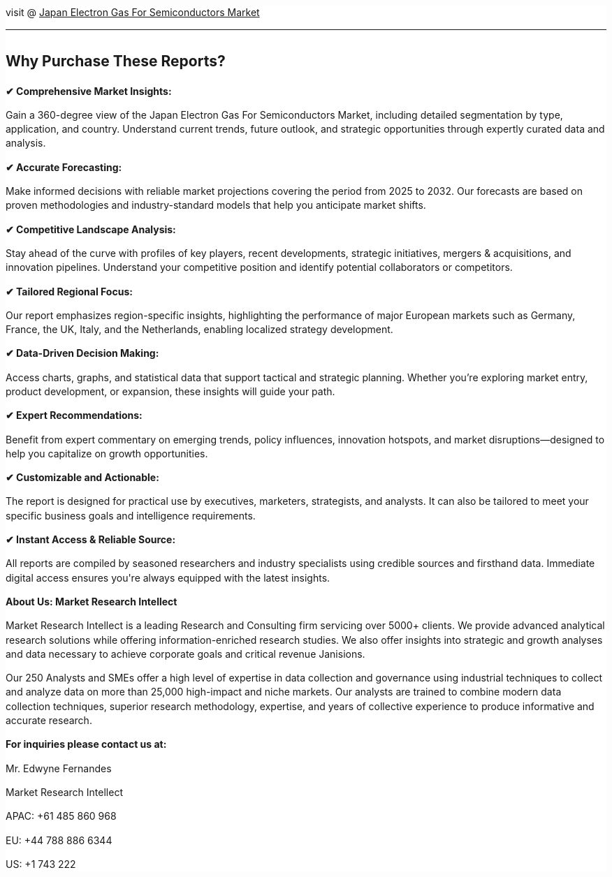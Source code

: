 visit&nbsp;@</strong>&nbsp;</span><span class="font-[700]"><a href="https://www.marketresearchintellect.com/product/global-electron-gas-for-semiconductors-market/?utm_source=Linkedin&utm_medium=824" target="_blank" data-tracking-control-name="article-ssr-frontend-pulse_little-text-block" data-tracking-will-navigate="" data-test-link="">Japan Electron Gas For Semiconductors Market</a></span></p></blockquote><hr /><h2>Why Purchase These Reports?</h2><p><strong>✔ Comprehensive Market Insights:</strong></p><p>Gain a 360-degree view of the Japan Electron Gas For Semiconductors Market, including detailed segmentation by type, application, and country. Understand current trends, future outlook, and strategic opportunities through expertly curated data and analysis.</p><p><strong>✔ Accurate Forecasting:</strong></p><p>Make informed decisions with reliable market projections covering the period from 2025 to 2032. Our forecasts are based on proven methodologies and industry-standard models that help you anticipate market shifts.</p><p><strong>✔ Competitive Landscape Analysis:</strong></p><p>Stay ahead of the curve with profiles of key players, recent developments, strategic initiatives, mergers &amp; acquisitions, and innovation pipelines. Understand your competitive position and identify potential collaborators or competitors.</p><p><strong>✔ Tailored Regional Focus:</strong></p><p>Our report emphasizes region-specific insights, highlighting the performance of major European markets such as Germany, France, the UK, Italy, and the Netherlands, enabling localized strategy development.</p><p><strong>✔ Data-Driven Decision Making:</strong></p><p>Access charts, graphs, and statistical data that support tactical and strategic planning. Whether you&rsquo;re exploring market entry, product development, or expansion, these insights will guide your path.</p><p><strong>✔ Expert Recommendations:</strong></p><p>Benefit from expert commentary on emerging trends, policy influences, innovation hotspots, and market disruptions&mdash;designed to help you capitalize on growth opportunities.</p><p><strong>✔ Customizable and Actionable:</strong></p><p>The report is designed for practical use by executives, marketers, strategists, and analysts. It can also be tailored to meet your specific business goals and intelligence requirements.</p><p><strong>✔ Instant Access &amp; Reliable Source:</strong></p><p>All reports are compiled by seasoned researchers and industry specialists using credible sources and firsthand data. Immediate digital access ensures you're always equipped with the latest insights.</p><p><strong><span class="font-[700]">About Us: Market Research Intellect</span></strong></p><p><span class="">Market Research Intellect is a leading Research and Consulting firm servicing over 5000+ clients. We provide advanced analytical research solutions while offering information-enriched research studies.&nbsp;</span>We also offer insights into strategic and growth analyses and data necessary to achieve corporate goals and critical revenue Janisions.</p><p><span class="">Our 250 Analysts and SMEs offer a high level of expertise in data collection and governance using industrial techniques to collect and analyze data on more than 25,000 high-impact and niche markets. Our analysts are trained to combine modern data collection techniques, superior research methodology, expertise, and years of collective experience to produce informative and accurate research.</span></p><p><strong>For inquiries please contact us at:</strong></p><p>Mr. Edwyne Fernandes</p><p>Market Research Intellect</p><p>APAC: +61 485 860 968</p><p>EU: +44 788 886 6344</p><p>US: +1 743 222